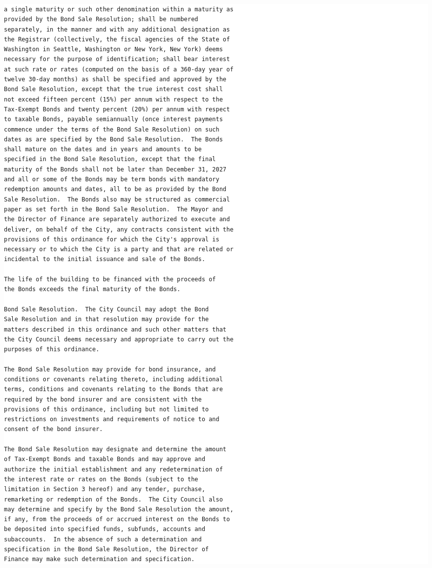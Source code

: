     a single maturity or such other denomination within a maturity as  
    provided by the Bond Sale Resolution; shall be numbered  
    separately, in the manner and with any additional designation as  
    the Registrar (collectively, the fiscal agencies of the State of  
    Washington in Seattle, Washington or New York, New York) deems  
    necessary for the purpose of identification; shall bear interest  
    at such rate or rates (computed on the basis of a 360-day year of  
    twelve 30-day months) as shall be specified and approved by the  
    Bond Sale Resolution, except that the true interest cost shall  
    not exceed fifteen percent (15%) per annum with respect to the  
    Tax-Exempt Bonds and twenty percent (20%) per annum with respect  
    to taxable Bonds, payable semiannually (once interest payments  
    commence under the terms of the Bond Sale Resolution) on such  
    dates as are specified by the Bond Sale Resolution.  The Bonds  
    shall mature on the dates and in years and amounts to be  
    specified in the Bond Sale Resolution, except that the final  
    maturity of the Bonds shall not be later than December 31, 2027  
    and all or some of the Bonds may be term bonds with mandatory  
    redemption amounts and dates, all to be as provided by the Bond  
    Sale Resolution.  The Bonds also may be structured as commercial  
    paper as set forth in the Bond Sale Resolution.  The Mayor and  
    the Director of Finance are separately authorized to execute and  
    deliver, on behalf of the City, any contracts consistent with the  
    provisions of this ordinance for which the City's approval is  
    necessary or to which the City is a party and that are related or  
    incidental to the initial issuance and sale of the Bonds.  
  
    The life of the building to be financed with the proceeds of  
    the Bonds exceeds the final maturity of the Bonds.  
  
    Bond Sale Resolution.  The City Council may adopt the Bond  
    Sale Resolution and in that resolution may provide for the  
    matters described in this ordinance and such other matters that  
    the City Council deems necessary and appropriate to carry out the  
    purposes of this ordinance.  
  
    The Bond Sale Resolution may provide for bond insurance, and  
    conditions or covenants relating thereto, including additional  
    terms, conditions and covenants relating to the Bonds that are  
    required by the bond insurer and are consistent with the  
    provisions of this ordinance, including but not limited to  
    restrictions on investments and requirements of notice to and  
    consent of the bond insurer.  
  
    The Bond Sale Resolution may designate and determine the amount  
    of Tax-Exempt Bonds and taxable Bonds and may approve and  
    authorize the initial establishment and any redetermination of  
    the interest rate or rates on the Bonds (subject to the  
    limitation in Section 3 hereof) and any tender, purchase,  
    remarketing or redemption of the Bonds.  The City Council also  
    may determine and specify by the Bond Sale Resolution the amount,  
    if any, from the proceeds of or accrued interest on the Bonds to  
    be deposited into specified funds, subfunds, accounts and  
    subaccounts.  In the absence of such a determination and  
    specification in the Bond Sale Resolution, the Director of  
    Finance may make such determination and specification.  
  